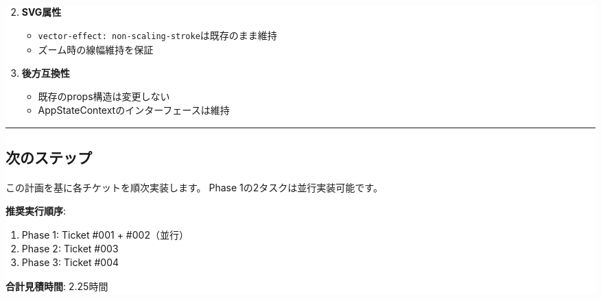 2. **SVG属性**
   - `vector-effect: non-scaling-stroke`は既存のまま維持
   - ズーム時の線幅維持を保証

3. **後方互換性**
   - 既存のprops構造は変更しない
   - AppStateContextのインターフェースは維持

---

## 次のステップ

この計画を基に各チケットを順次実装します。
Phase 1の2タスクは並行実装可能です。

**推奨実行順序**:
1. Phase 1: Ticket #001 + #002（並行）
2. Phase 2: Ticket #003
3. Phase 3: Ticket #004

**合計見積時間**: 2.25時間
